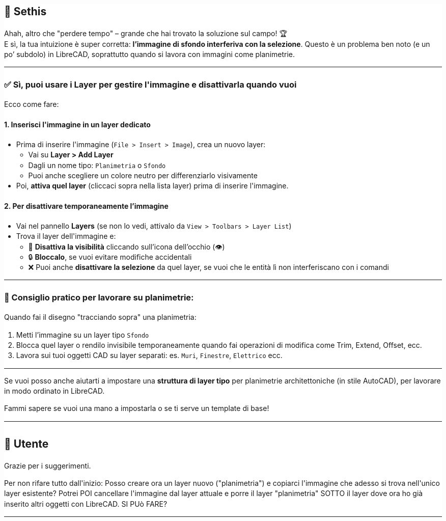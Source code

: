 
## 🤖 **Sethis**

Ahah, altro che "perdere tempo" – grande che hai trovato la soluzione sul campo! 🏆  
E sì, la tua intuizione è super corretta: **l’immagine di sfondo interferiva con la selezione**. Questo è un problema ben noto (e un po’ subdolo) in LibreCAD, soprattutto quando si lavora con immagini come planimetrie.

---

### ✅ Sì, puoi usare i **Layer** per gestire l'immagine e disattivarla quando vuoi

Ecco come fare:

#### 1. **Inserisci l'immagine in un layer dedicato**
- Prima di inserire l'immagine (`File > Insert > Image`), crea un nuovo layer:
  - Vai su **Layer > Add Layer**
  - Dagli un nome tipo: `Planimetria` o `Sfondo`
  - Puoi anche scegliere un colore neutro per differenziarlo visivamente
- Poi, **attiva quel layer** (cliccaci sopra nella lista layer) prima di inserire l'immagine.

#### 2. **Per disattivare temporaneamente l’immagine**
- Vai nel pannello **Layers** (se non lo vedi, attivalo da `View > Toolbars > Layer List`)
- Trova il layer dell'immagine e:
  - 🔲 **Disattiva la visibilità** cliccando sull’icona dell’occhio (👁️)
  - 🔒 **Bloccalo**, se vuoi evitare modifiche accidentali
  - ❌ Puoi anche **disattivare la selezione** da quel layer, se vuoi che le entità lì non interferiscano con i comandi

---

### 🔁 Consiglio pratico per lavorare su planimetrie:
Quando fai il disegno "tracciando sopra" una planimetria:

1. Metti l’immagine su un layer tipo `Sfondo`
2. Blocca quel layer o rendilo invisibile temporaneamente quando fai operazioni di modifica come Trim, Extend, Offset, ecc.
3. Lavora sui tuoi oggetti CAD su layer separati: es. `Muri`, `Finestre`, `Elettrico` ecc.

---

Se vuoi posso anche aiutarti a impostare una **struttura di layer tipo** per planimetrie architettoniche (in stile AutoCAD), per lavorare in modo ordinato in LibreCAD.

Fammi sapere se vuoi una mano a impostarla o se ti serve un template di base!

---

## 👤 **Utente**

Grazie per i suggerimenti.

Per non rifare tutto dall'inizio: Posso creare ora un layer nuovo ("planimetria") e copiarci l'immagine che adesso si trova nell'unico layer esistente? Potrei POI cancellare l'immagine dal layer attuale e porre il layer "planimetria" SOTTO il layer dove ora ho già inserito altri oggetti con LibreCAD.
SI PUò FARE?

---